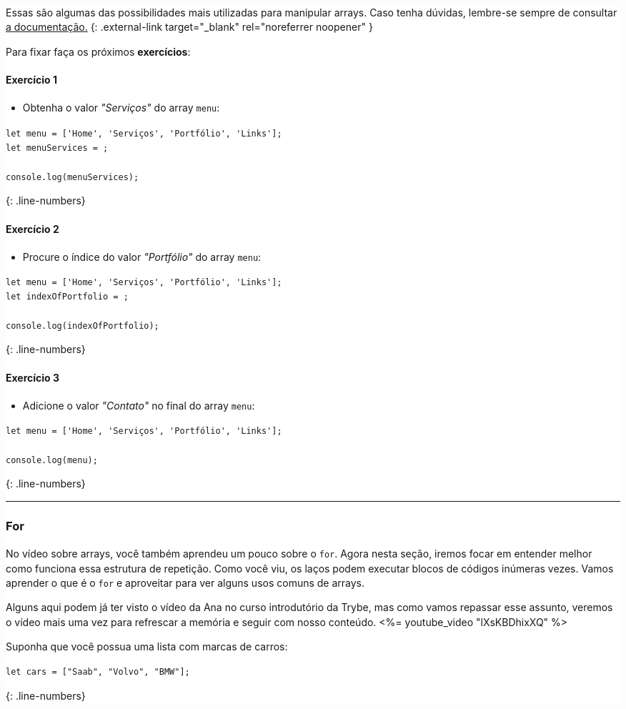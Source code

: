 Essas são algumas das possibilidades mais utilizadas para manipular arrays. Caso tenha dúvidas, lembre-se sempre de consultar [a documentação.](https://developer.mozilla.org/pt-BR/docs/Web/JavaScript/Reference/Global_Objects/Array) {: .external-link target="_blank" rel="noreferrer noopener" }

Para fixar faça os próximos **exercícios**:

#### Exercício 1

* Obtenha o valor _"Serviços"_ do array `menu`:

```language-javascript
let menu = ['Home', 'Serviços', 'Portfólio', 'Links'];
let menuServices = ;

console.log(menuServices);
```
{: .line-numbers}

#### Exercício 2

* Procure o índice do valor _"Portfólio"_ do array `menu`:

```language-javascript
let menu = ['Home', 'Serviços', 'Portfólio', 'Links'];
let indexOfPortfolio = ;

console.log(indexOfPortfolio);
```
{: .line-numbers}

#### Exercício 3

* Adicione o valor _"Contato"_ no final do array `menu`:

```language-javascript
let menu = ['Home', 'Serviços', 'Portfólio', 'Links'];

console.log(menu);
```
{: .line-numbers}

---

### For

No vídeo sobre arrays, você também aprendeu um pouco sobre o `for`. Agora nesta seção, iremos focar em entender melhor como funciona essa estrutura de repetição. Como você viu, os laços podem executar blocos de códigos inúmeras vezes. Vamos aprender o que é o `for` e aproveitar para ver alguns usos comuns de arrays.

Alguns aqui podem já ter visto o vídeo da Ana no curso introdutório da Trybe, mas como vamos repassar esse assunto, veremos o vídeo mais uma vez para refrescar a memória e seguir com nosso conteúdo.
<%= youtube_video "lXsKBDhixXQ" %>

Suponha que você possua uma lista com marcas de carros:

```language-javascript
let cars = ["Saab", "Volvo", "BMW"];
```
{: .line-numbers}
